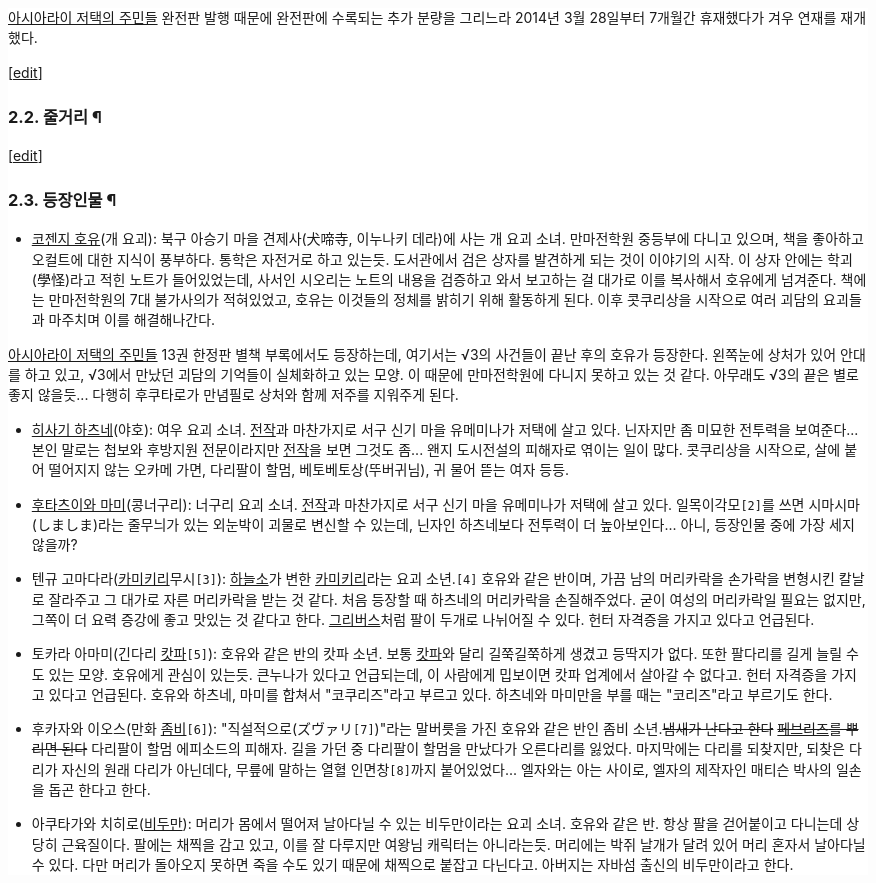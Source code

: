   

[아시아라이 저택의 주민들](%EC%95%84%EC%8B%9C%EC%95%84%EB%9D%BC%EC%9D%B4%20%EC%A0%80%ED%83%9D%EC%9D%98%20%EC%A3%BC%EB%AF%BC%EB%93%A4.md) 완전판 발행 때문에 완전판에 수록되는 추가 분량을
그리느라 2014년 3월 28일부터 7개월간 휴재했다가 겨우 연재를 재개했다.

  

[[edit](http://rigvedawiki.net/r1/wiki.php/%E2%88%9A3?action=edit&section=4)]

### 2.2. 줄거리 ¶

  
  

[[edit](http://rigvedawiki.net/r1/wiki.php/%E2%88%9A3?action=edit&section=5)]

### 2.3. 등장인물 ¶

  * [코젠지 호유](%EC%BD%94%EC%A0%A0%EC%A7%80%20%ED%98%B8%EC%9C%A0.md)(개 요괴): 북구 아승기 마을 견제사(犬啼寺, 이누나키 데라)에 사는 개 요괴 소녀. 만마전학원 중등부에 다니고 있으며, 책을 좋아하고 오컬트에 대한 지식이 풍부하다. 통학은 자전거로 하고 있는듯. 도서관에서 검은 상자를 발견하게 되는 것이 이야기의 시작. 이 상자 안에는 학괴(學怪)라고 적힌 노트가 들어있었는데, 사서인 시오리는 노트의 내용을 검증하고 와서 보고하는 걸 대가로 이를 복사해서 호유에게 넘겨준다. 책에는 만마전학원의 7대 불가사의가 적혀있었고, 호유는 이것들의 정체를 밝히기 위해 활동하게 된다. 이후 콧쿠리상을 시작으로 여러 괴담의 요괴들과 마주치며 이를 해결해나간다.  
  
[아시아라이 저택의 주민들](%EC%95%84%EC%8B%9C%EC%95%84%EB%9D%BC%EC%9D%B4%20%EC%A0%80%ED%83%9D%EC%9D%98%20%EC%A3%BC%EB%AF%BC%EB%93%A4.md) 13권 한정판 별책 부록에서도 등장하는데,
여기서는 √3의 사건들이 끝난 후의 호유가 등장한다. 왼쪽눈에 상처가 있어 안대를 하고 있고, √3에서 만났던 괴담의 기억들이 실체화하고
있는 모양. 이 때문에 만마전학원에 다니지 못하고 있는 것 같다. 아무래도 √3의 끝은 별로 좋지 않을듯... 다행히 후쿠타로가 만념필로
상처와 함께 저주를 지워주게 된다.  

  * [히사기 하츠네](%ED%9E%88%EC%82%AC%EA%B8%B0%20%ED%95%98%EC%B8%A0%EB%84%A4.md)(야호): 여우 요괴 소녀. [전작](%EC%95%84%EC%8B%9C%EC%95%84%EB%9D%BC%EC%9D%B4%20%EC%A0%80%ED%83%9D%EC%9D%98%20%EC%A3%BC%EB%AF%BC%EB%93%A4.md)과 마찬가지로 서구 신기 마을 유메미나가 저택에 살고 있다. 닌자지만 좀 미묘한 전투력을 보여준다... 본인 말로는 첩보와 후방지원 전문이라지만 [전작](%EC%95%84%EC%8B%9C%EC%95%84%EB%9D%BC%EC%9D%B4%20%EC%A0%80%ED%83%9D%EC%9D%98%20%EC%A3%BC%EB%AF%BC%EB%93%A4.md)을 보면 그것도 좀... 왠지 도시전설의 피해자로 엮이는 일이 많다. 콧쿠리상을 시작으로, 살에 붙어 떨어지지 않는 오카메 가면, 다리팔이 할멈, 베토베토상(뚜버귀님), 귀 물어 뜯는 여자 등등.  

  * [후타츠이와 마미](%ED%9B%84%ED%83%80%EC%B8%A0%EC%9D%B4%EC%99%80%20%EB%A7%88%EB%AF%B8.md)(콩너구리): 너구리 요괴 소녀. [전작](%EC%95%84%EC%8B%9C%EC%95%84%EB%9D%BC%EC%9D%B4%20%EC%A0%80%ED%83%9D%EC%9D%98%20%EC%A3%BC%EB%AF%BC%EB%93%A4.md)과 마찬가지로 서구 신기 마을 유메미나가 저택에 살고 있다. 일목이각모`[2]`를 쓰면 시마시마(しましま)라는 줄무늬가 있는 외눈박이 괴물로 변신할 수 있는데, 닌자인 하츠네보다 전투력이 더 높아보인다... 아니, 등장인물 중에 가장 세지 않을까?  

  * 텐규 고마다라([카미키리](%EC%B9%B4%EB%AF%B8%ED%82%A4%EB%A6%AC.md)무시`[3]`): [하늘소](%ED%95%98%EB%8A%98%EC%86%8C.md)가 변한 [카미키리](%EC%B9%B4%EB%AF%B8%ED%82%A4%EB%A6%AC.md)라는 요괴 소년.`[4]` 호유와 같은 반이며, 가끔 남의 머리카락을 손가락을 변형시킨 칼날로 잘라주고 그 대가로 자른 머리카락을 받는 것 같다. 처음 등장할 때 하츠네의 머리카락을 손질해주었다. 굳이 여성의 머리카락일 필요는 없지만, 그쪽이 더 요력 증강에 좋고 맛있는 것 같다고 한다. [그리버스](%EA%B7%B8%EB%A6%AC%EB%B2%84%EC%8A%A4.md)처럼 팔이 두개로 나뉘어질 수 있다. 헌터 자격증을 가지고 있다고 언급된다.  

  * 토카라 아마미(긴다리 [캇파](%EC%BA%87%ED%8C%8C.md)`[5]`): 호유와 같은 반의 캇파 소년. 보통 [캇파](%EC%BA%87%ED%8C%8C.md)와 달리 길쭉길쭉하게 생겼고 등딱지가 없다. 또한 팔다리를 길게 늘릴 수도 있는 모양. 호유에게 관심이 있는듯. 큰누나가 있다고 언급되는데, 이 사람에게 밉보이면 캇파 업계에서 살아갈 수 없다고. 헌터 자격증을 가지고 있다고 언급된다. 호유와 하츠네, 마미를 합쳐서 "코쿠리즈"라고 부르고 있다. 하츠네와 마미만을 부를 때는 "코리즈"라고 부르기도 한다.  

  * 후카자와 이오스(만화 [좀비](%EC%A2%80%EB%B9%84.md)`[6]`): "직설적으로(ズヴァリ`[7]`)"라는 말버릇을 가진 호유와 같은 반인 좀비 소년.<del>냄새가 난다고 한다</del> <del>[페브리즈](%ED%8E%98%EB%B8%8C%EB%A6%AC%EC%A6%88.md)를 뿌리면 된다</del> 다리팔이 할멈 에피소드의 피해자. 길을 가던 중 다리팔이 할멈을 만났다가 오른다리를 잃었다. 마지막에는 다리를 되찾지만, 되찾은 다리가 자신의 원래 다리가 아닌데다, 무릎에 말하는 열혈 인면창`[8]`까지 붙어있었다... 엘자와는 아는 사이로, 엘자의 제작자인 매티슨 박사의 일손을 돕곤 한다고 한다.  

  * 아쿠타가와 치히로([비두만](%EB%B9%84%EB%91%90%EB%A7%8C.md)): 머리가 몸에서 떨어져 날아다닐 수 있는 비두만이라는 요괴 소녀. 호유와 같은 반. 항상 팔을 걷어붙이고 다니는데 상당히 근육질이다. 팔에는 채찍을 감고 있고, 이를 잘 다루지만 여왕님 캐릭터는 아니라는듯. 머리에는 박쥐 날개가 달려 있어 머리 혼자서 날아다닐 수 있다. 다만 머리가 돌아오지 못하면 죽을 수도 있기 때문에 채찍으로 붙잡고 다닌다고. 아버지는 자바섬 출신의 비두만이라고 한다.  
